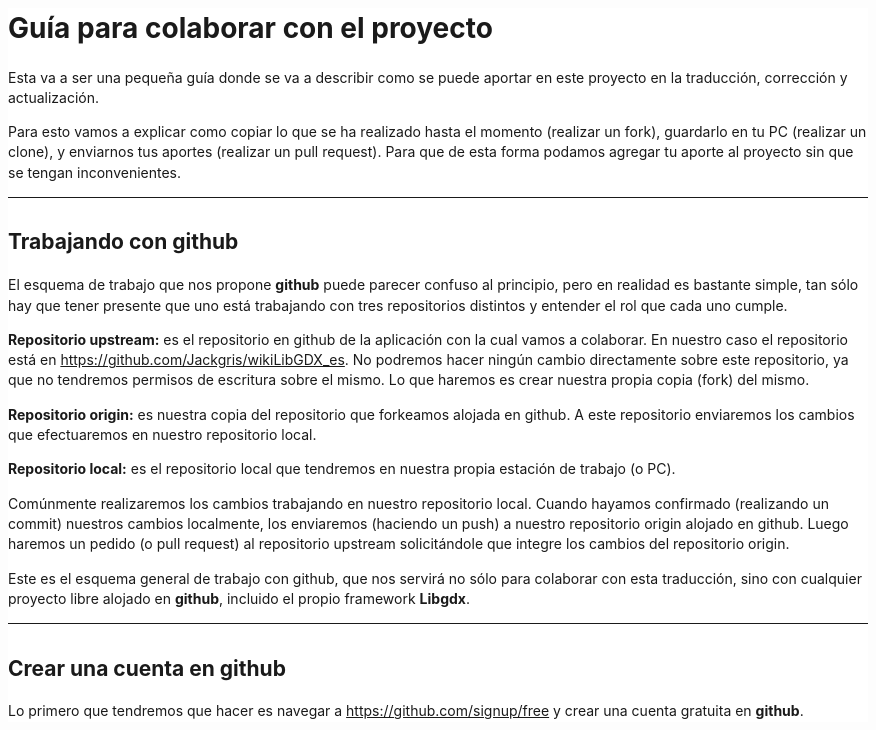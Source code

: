 # Guía para colaborar con el proyecto

Esta va a ser una pequeña guía donde se va a describir como se puede 
aportar en este proyecto en la traducción, corrección y actualización.

Para esto vamos a explicar como copiar lo que se ha realizado hasta el 
momento (realizar un fork), guardarlo en tu PC (realizar un clone), y 
enviarnos tus aportes (realizar un pull request).
Para que de esta forma podamos agregar tu aporte al proyecto sin que se 
tengan inconvenientes.

***

## Trabajando con github

El esquema de trabajo que nos propone **github** puede parecer confuso 
al principio, pero en realidad es bastante simple, tan sólo hay que 
tener presente que uno está trabajando con tres repositorios distintos y 
entender el rol que cada uno cumple.

**Repositorio upstream:** es el repositorio en github de la aplicación 
con la cual vamos a colaborar. En nuestro caso el repositorio está en 
https://github.com/Jackgris/wikiLibGDX_es. No podremos hacer ningún 
cambio directamente sobre este repositorio, ya que no tendremos permisos 
de escritura sobre el mismo. Lo que haremos es crear nuestra propia 
copia (fork) del mismo.

**Repositorio origin:** es nuestra copia del repositorio que forkeamos 
alojada en github. A este repositorio enviaremos los cambios que 
efectuaremos en nuestro repositorio local.

**Repositorio local:** es el repositorio local que tendremos en nuestra 
propia estación de trabajo (o PC).

Comúnmente realizaremos los cambios trabajando en nuestro repositorio 
local. Cuando hayamos confirmado (realizando un commit) nuestros cambios 
localmente, los enviaremos (haciendo un push) a nuestro repositorio 
origin alojado en github. Luego haremos un pedido (o pull request) al 
repositorio upstream solicitándole que integre los cambios del 
repositorio origin.

Este es el esquema general de trabajo con github, que nos servirá no 
sólo para colaborar con esta traducción, sino con cualquier proyecto 
libre alojado en **github**, incluido el propio framework **Libgdx**.

***

## Crear una cuenta en github

Lo primero que tendremos que hacer es navegar a 
https://github.com/signup/free y crear una cuenta gratuita en 
**github**.
